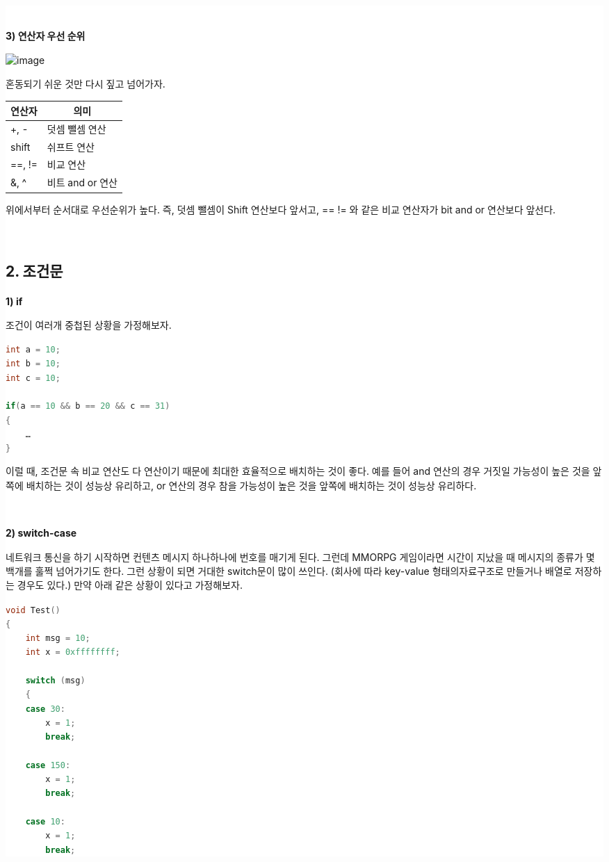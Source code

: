 <br/>

**3) 연산자 우선 순위**

![image](https://user-images.githubusercontent.com/96677719/212912030-6d1d42a6-e544-4996-85e5-0921bfe12241.png)

혼동되기 쉬운 것만 다시 짚고 넘어가자. 

|연산자|의미|
|------|----|
|+, -|덧셈 뺄셈 연산|
|shift|쉬프트 연산|
|==, != |비교 연산|
|&, ^|비트 and or 연산|

위에서부터 순서대로 우선순위가 높다. 즉, 덧셈 뺄셈이 Shift 연산보다 앞서고, == != 와 같은 비교 연산자가 bit and or 연산보다 앞선다. 

<br/>

## **2. 조건문**

**1) if**

조건이 여러개 중첩된 상황을 가정해보자. 

```c++
int a = 10;
int b = 10;
int c = 10;

if(a == 10 && b == 20 && c == 31)
{
	…
}
```
이럴 때, 조건문 속 비교 연산도 다 연산이기 때문에 최대한 효율적으로 배치하는 것이 좋다. 예를 들어 and 연산의 경우 거짓일 가능성이 높은 것을 앞쪽에 배치하는 것이 성능상 유리하고, or 연산의 경우 참을 가능성이 높은 것을 앞쪽에 배치하는 것이 성능상 유리하다.

<br/>

**2) switch-case**

네트워크 통신을 하기 시작하면 컨텐츠 메시지 하나하나에 번호를 매기게 된다. 그런데 MMORPG 게임이라면 시간이 지났을 때 메시지의 종류가 몇백개를 훌쩍 넘어가기도 한다. 그런 상황이 되면 거대한 switch문이 많이 쓰인다. (회사에 따라 key-value 형태의자료구조로 만들거나 배열로 저장하는 경우도 있다.) 만약 아래 같은 상황이 있다고 가정해보자. 

```c++
void Test()
{
    int msg = 10;
    int x = 0xffffffff;

    switch (msg)
    {
    case 30:
        x = 1;
        break;

    case 150:
        x = 1;
        break;

    case 10:
        x = 1;
        break;

```